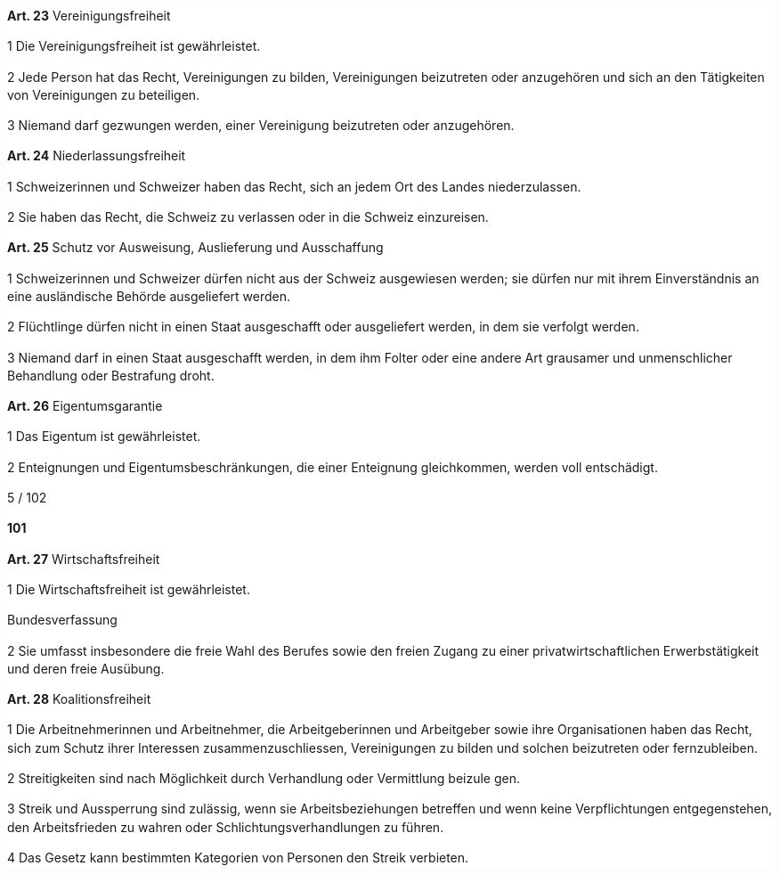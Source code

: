 **Art. 23** Vereinigungsfreiheit

1 Die Vereinigungsfreiheit ist gewährleistet.

2 Jede Person hat das Recht, Vereinigungen zu bilden, Vereinigungen beizutreten oder
anzugehören und sich an den Tätigkeiten von Vereinigungen zu beteiligen.

3 Niemand darf gezwungen werden, einer Vereinigung beizutreten oder anzugehören.

**Art. 24** Niederlassungsfreiheit

1 Schweizerinnen und Schweizer haben das Recht, sich an jedem Ort des Landes niederzulassen.

2 Sie haben das Recht, die Schweiz zu verlassen oder in die Schweiz einzureisen.

**Art. 25** Schutz vor Ausweisung, Auslieferung und Ausschaffung

1 Schweizerinnen und Schweizer dürfen nicht aus der Schweiz ausgewiesen werden;
sie dürfen nur mit ihrem Einverständnis an eine ausländische Behörde ausgeliefert
werden.

2 Flüchtlinge dürfen nicht in einen Staat ausgeschafft oder ausgeliefert werden, in dem
sie verfolgt werden.

3 Niemand darf in einen Staat ausgeschafft werden, in dem ihm Folter oder eine andere
Art grausamer und unmenschlicher Behandlung oder Bestrafung droht.

**Art. 26** Eigentumsgarantie

1 Das Eigentum ist gewährleistet.

2 Enteignungen und Eigentumsbeschränkungen, die einer Enteignung gleichkommen,
werden voll entschädigt.

5 / 102

**101**

**Art. 27** Wirtschaftsfreiheit

1 Die Wirtschaftsfreiheit ist gewährleistet.


Bundesverfassung


2 Sie umfasst insbesondere die freie Wahl des Berufes sowie den freien Zugang zu
einer privatwirtschaftlichen Erwerbstätigkeit und deren freie Ausübung.

**Art. 28** Koalitionsfreiheit

1 Die Arbeitnehmerinnen und Arbeitnehmer, die Arbeitgeberinnen und Arbeitgeber
sowie ihre Organisationen haben das Recht, sich zum Schutz ihrer Interessen zusammenzuschliessen, Vereinigungen zu bilden und solchen beizutreten oder fernzubleiben.

2 Streitigkeiten sind nach Möglichkeit durch Verhandlung oder Vermittlung beizule
gen.

3 Streik und Aussperrung sind zulässig, wenn sie Arbeitsbeziehungen betreffen und
wenn keine Verpflichtungen entgegenstehen, den Arbeitsfrieden zu wahren oder
Schlichtungsverhandlungen zu führen.

4 Das Gesetz kann bestimmten Kategorien von Personen den Streik verbieten.
